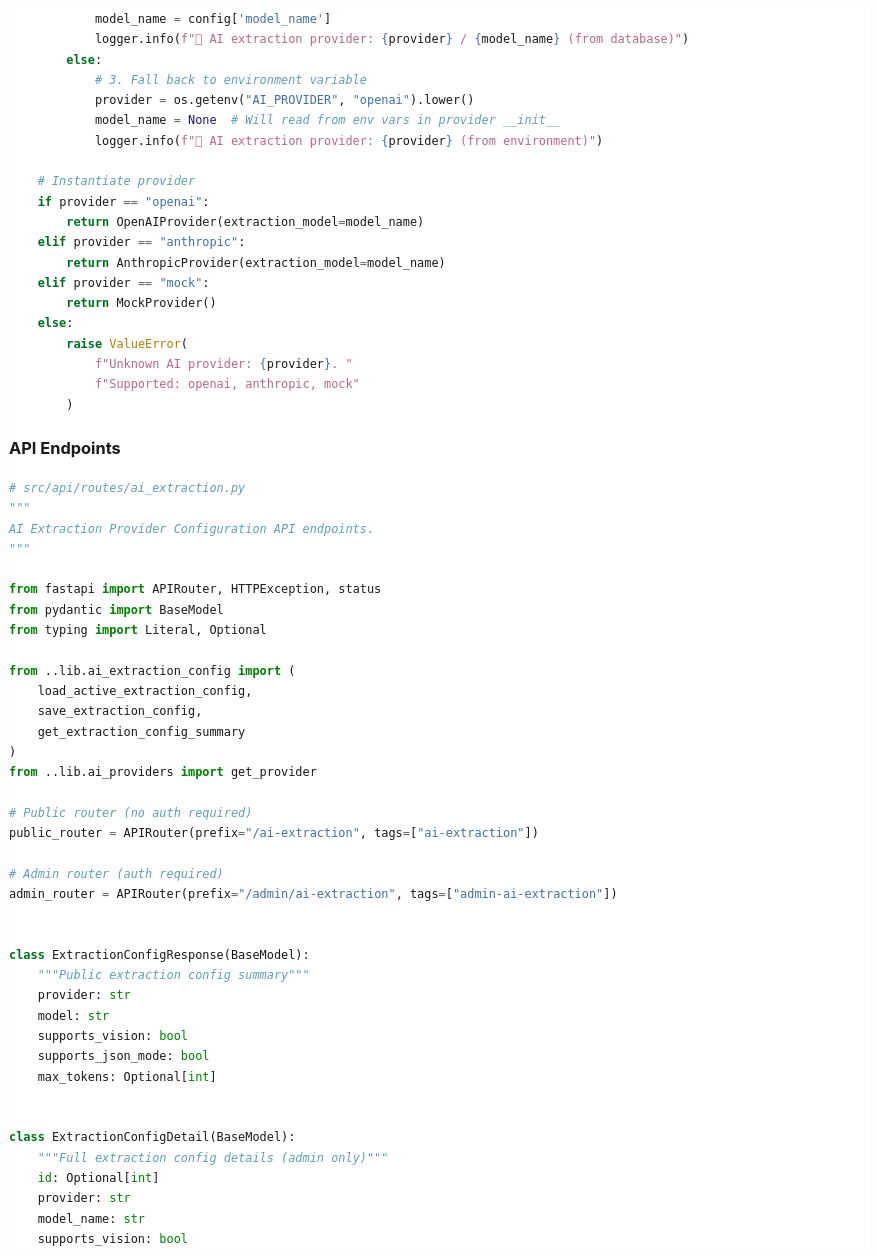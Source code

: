```python
            model_name = config['model_name']
            logger.info(f"📍 AI extraction provider: {provider} / {model_name} (from database)")
        else:
            # 3. Fall back to environment variable
            provider = os.getenv("AI_PROVIDER", "openai").lower()
            model_name = None  # Will read from env vars in provider __init__
            logger.info(f"📍 AI extraction provider: {provider} (from environment)")

    # Instantiate provider
    if provider == "openai":
        return OpenAIProvider(extraction_model=model_name)
    elif provider == "anthropic":
        return AnthropicProvider(extraction_model=model_name)
    elif provider == "mock":
        return MockProvider()
    else:
        raise ValueError(
            f"Unknown AI provider: {provider}. "
            f"Supported: openai, anthropic, mock"
        )
```

### API Endpoints

```python
# src/api/routes/ai_extraction.py
"""
AI Extraction Provider Configuration API endpoints.
"""

from fastapi import APIRouter, HTTPException, status
from pydantic import BaseModel
from typing import Literal, Optional

from ..lib.ai_extraction_config import (
    load_active_extraction_config,
    save_extraction_config,
    get_extraction_config_summary
)
from ..lib.ai_providers import get_provider

# Public router (no auth required)
public_router = APIRouter(prefix="/ai-extraction", tags=["ai-extraction"])

# Admin router (auth required)
admin_router = APIRouter(prefix="/admin/ai-extraction", tags=["admin-ai-extraction"])


class ExtractionConfigResponse(BaseModel):
    """Public extraction config summary"""
    provider: str
    model: str
    supports_vision: bool
    supports_json_mode: bool
    max_tokens: Optional[int]


class ExtractionConfigDetail(BaseModel):
    """Full extraction config details (admin only)"""
    id: Optional[int]
    provider: str
    model_name: str
    supports_vision: bool
```